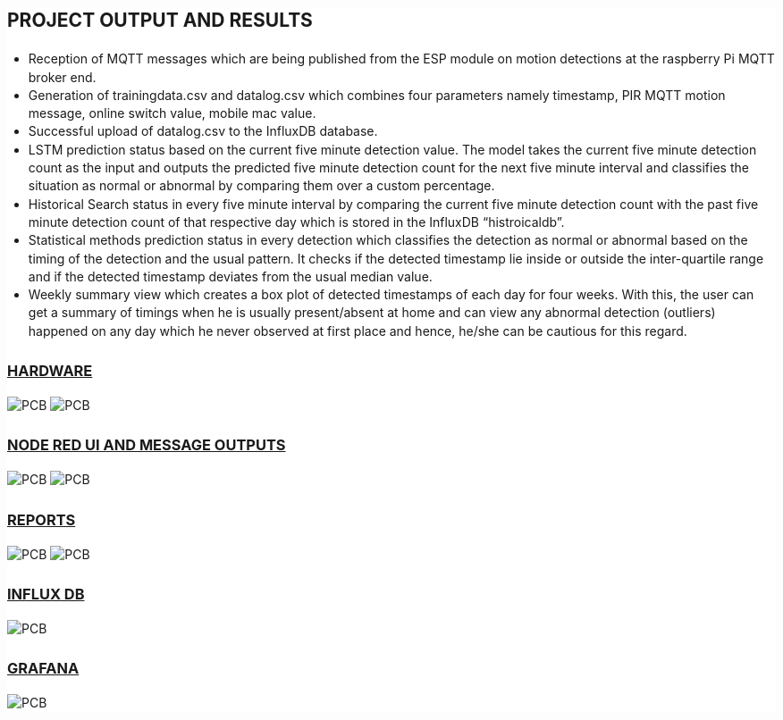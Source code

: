 ## PROJECT OUTPUT AND RESULTS

* Reception of MQTT messages which are being published from the ESP module on motion detections at the raspberry Pi MQTT broker end.
* Generation of trainingdata.csv and datalog.csv which combines four parameters namely timestamp, PIR MQTT motion message, online switch value, mobile mac value.
* Successful upload of datalog.csv to the InfluxDB database.
* LSTM prediction status based on the current five minute detection value. The model takes the current five minute detection count as the input and outputs the predicted five minute detection count for the next five minute interval and classifies the situation as normal or abnormal by comparing them over a custom percentage.
* Historical Search status in every five minute interval by comparing the current five minute detection count with the past five minute detection count of that respective day which is stored in the InfluxDB “histroicaldb”.
* Statistical methods prediction status in every detection which classifies the detection as normal or abnormal based on the timing of the detection and the usual pattern. It checks if the detected timestamp lie inside or outside the inter-quartile range and if the detected timestamp deviates from the usual median value.
* Weekly summary view which creates a box plot of detected timestamps of each day for four weeks. With this, the user can get a summary of timings when he is usually present/absent at home and can view any abnormal detection (outliers) happened on any day which he never observed at first place and hence, he/she can be cautious for this regard.


### <ins>HARDWARE</ins>

![PCB](Auto-Burglar-Detection-and-Data-Analytics-with-PIR-Sensors-and-Machine-Learning/Images/hardware_3.jpg)
![PCB](Auto-Burglar-Detection-and-Data-Analytics-with-PIR-Sensors-and-Machine-Learning/Images/hardware_4.jpg)


### <ins>NODE RED UI AND MESSAGE OUTPUTS</ins>

![PCB](Auto-Burglar-Detection-and-Data-Analytics-with-PIR-Sensors-and-Machine-Learning/Images/node-red-ui-1.png)
![PCB](Auto-Burglar-Detection-and-Data-Analytics-with-PIR-Sensors-and-Machine-Learning/Images/node-red-ui-2.png)


### <ins>REPORTS</ins>

![PCB](Auto-Burglar-Detection-and-Data-Analytics-with-PIR-Sensors-and-Machine-Learning/Images/LSTM_model_training_report.png)
![PCB](Auto-Burglar-Detection-and-Data-Analytics-with-PIR-Sensors-and-Machine-Learning/Images/WeeklyBoxplotSummary.PNG)

### <ins>INFLUX DB</ins>

![PCB](Auto-Burglar-Detection-and-Data-Analytics-with-PIR-Sensors-and-Machine-Learning/Images/Influx.PNG)

### <ins>GRAFANA</ins>

![PCB](Auto-Burglar-Detection-and-Data-Analytics-with-PIR-Sensors-and-Machine-Learning/Images/Grafana_Visualization_1.png)
